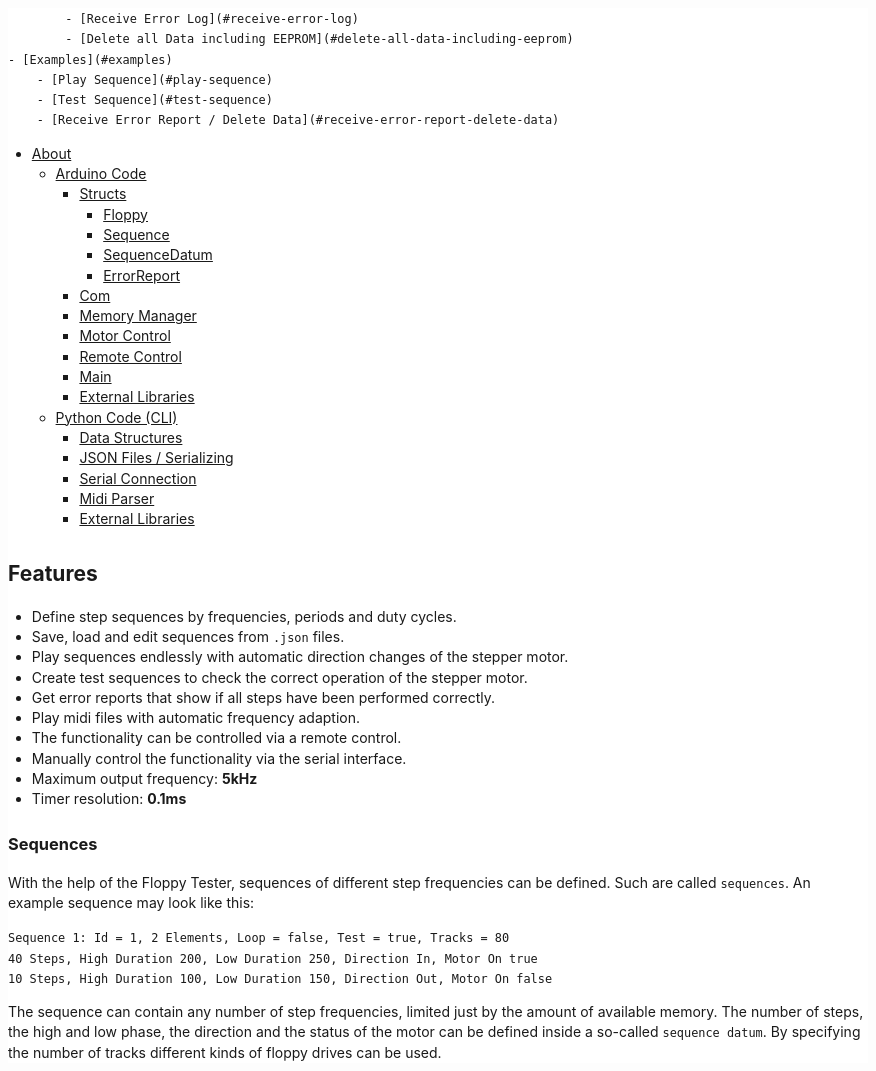             - [Receive Error Log](#receive-error-log)
            - [Delete all Data including EEPROM](#delete-all-data-including-eeprom)
    - [Examples](#examples)
        - [Play Sequence](#play-sequence)
        - [Test Sequence](#test-sequence)
        - [Receive Error Report / Delete Data](#receive-error-report-delete-data)
- [About](#about)
    - [Arduino Code](#arduino-code)
        - [Structs](#structs)
            - [Floppy](#floppy)
            - [Sequence](#sequence)
            - [SequenceDatum](#sequencedatum)
            - [ErrorReport](#errorreport)
        - [Com](#com)
        - [Memory Manager](#memory-manager)
        - [Motor Control](#motor-control)
        - [Remote Control](#remote-control)
        - [Main](#main)
        - [External Libraries](#external-libraries)
    - [Python Code (CLI)](#python-code-cli)
        - [Data Structures](#data-structures)
        - [JSON Files / Serializing](#json-files-serializing)
        - [Serial Connection](#serial-connection)
        - [Midi Parser](#midi-parser)
        - [External Libraries](#external-libraries)


## Features

- Define step sequences by frequencies, periods and duty cycles.
- Save, load and edit sequences from `.json` files.
- Play sequences endlessly with automatic direction changes of the stepper motor.
- Create test sequences to check the correct operation of the stepper motor.
- Get error reports that show if all steps have been performed correctly.
- Play midi files with automatic frequency adaption.
- The functionality can be controlled via a remote control.
- Manually control the functionality via the serial interface.
- Maximum output frequency: **5kHz**
- Timer resolution: **0.1ms**

### Sequences

With the help of the Floppy Tester, sequences of different step frequencies can be defined. Such are called `sequences`. An example sequence may look like this:

    Sequence 1: Id = 1, 2 Elements, Loop = false, Test = true, Tracks = 80
    40 Steps, High Duration 200, Low Duration 250, Direction In, Motor On true
    10 Steps, High Duration 100, Low Duration 150, Direction Out, Motor On false

The sequence can contain any number of step frequencies, limited just by the amount of available memory. The number of steps, the high and low phase, the direction and the status of the motor can be defined inside a so-called `sequence datum`. By specifying the number of tracks different kinds of floppy drives can be used. 
